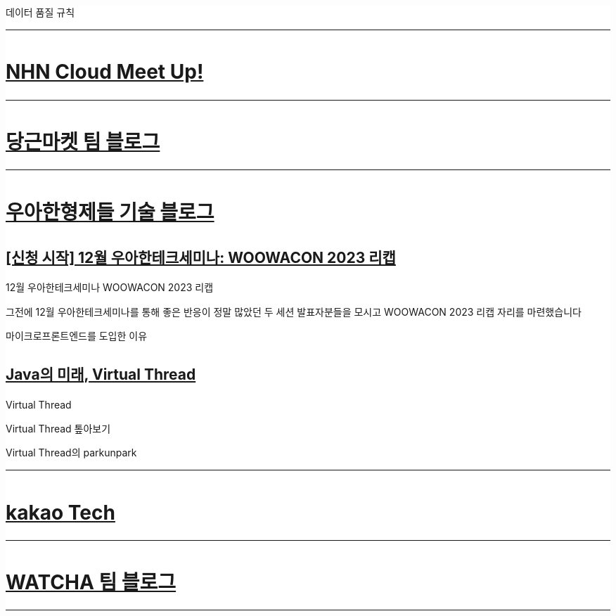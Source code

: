  데이터 품질 규칙

---



# [NHN Cloud Meet Up!](https://meetup.toast.com/rss)

---



# [당근마켓 팀 블로그](https://medium.com/feed/daangn)

---



# [우아한형제들 기술 블로그](https://techblog.woowahan.com/feed/)

## [[신청 시작] 12월 우아한테크세미나: WOOWACON 2023 리캡](https://techblog.woowahan.com/15488/)

 12월 우아한테크세미나  WOOWACON 2023 리캡

 그전에 12월 우아한테크세미나를 통해 좋은 반응이 정말 많았던 두 세션 발표자분들을 모시고 WOOWACON 2023 리캡 자리를 마련했습니다

 마이크로프론트엔드를 도입한 이유

## [Java의 미래, Virtual Thread](https://techblog.woowahan.com/15398/)

 Virtual Thread

 Virtual Thread 톺아보기

 Virtual Thread의 parkunpark

---



# [kakao Tech](https://tech.kakao.com/feed/)

---



# [WATCHA 팀 블로그](https://medium.com/feed/watcha)

---


